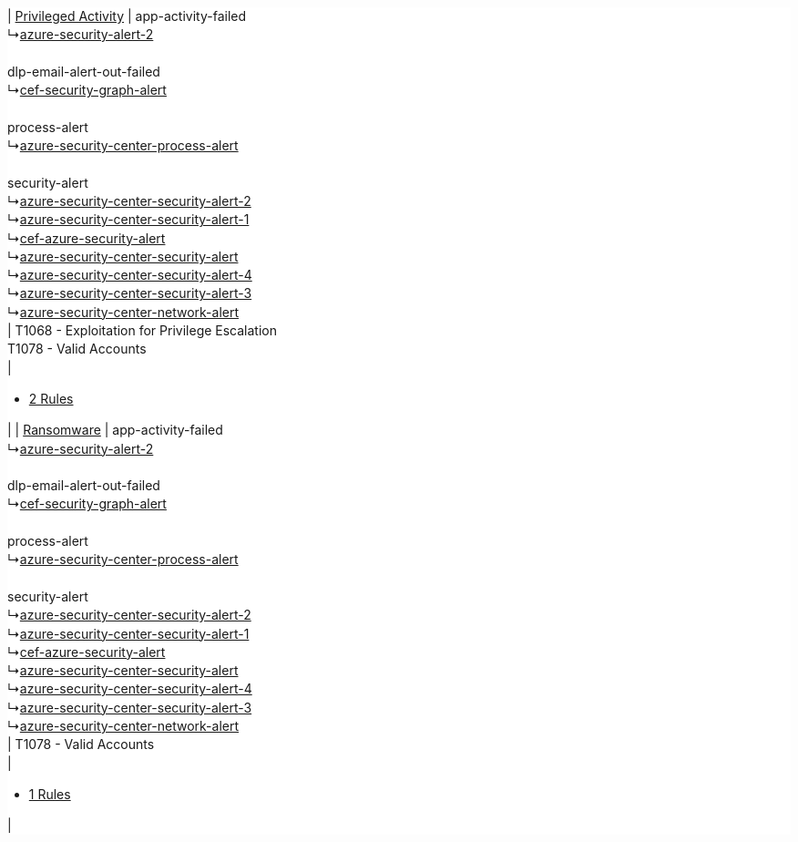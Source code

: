 |  [Privileged Activity](../../../UseCases/uc_privileged_activity.md)  |  app-activity-failed<br> ↳[azure-security-alert-2](Ps/pC_azuresecurityalert2.md)<br><br> dlp-email-alert-out-failed<br> ↳[cef-security-graph-alert](Ps/pC_cefsecuritygraphalert.md)<br><br> process-alert<br> ↳[azure-security-center-process-alert](Ps/pC_azuresecuritycenterprocessalert.md)<br><br> security-alert<br> ↳[azure-security-center-security-alert-2](Ps/pC_azuresecuritycentersecurityalert2.md)<br> ↳[azure-security-center-security-alert-1](Ps/pC_azuresecuritycentersecurityalert1.md)<br> ↳[cef-azure-security-alert](Ps/pC_cefazuresecurityalert.md)<br> ↳[azure-security-center-security-alert](Ps/pC_azuresecuritycentersecurityalert.md)<br> ↳[azure-security-center-security-alert-4](Ps/pC_azuresecuritycentersecurityalert4.md)<br> ↳[azure-security-center-security-alert-3](Ps/pC_azuresecuritycentersecurityalert3.md)<br> ↳[azure-security-center-network-alert](Ps/pC_azuresecuritycenternetworkalert.md)<br> | T1068 - Exploitation for Privilege Escalation<br>T1078 - Valid Accounts<br>    | [<ul><li>2 Rules</li></ul>](RM/r_m_microsoft_azure_security_center_Privileged_Activity.md)    |
|    [Ransomware](../../../UseCases/uc_ransomware.md)    |  app-activity-failed<br> ↳[azure-security-alert-2](Ps/pC_azuresecurityalert2.md)<br><br> dlp-email-alert-out-failed<br> ↳[cef-security-graph-alert](Ps/pC_cefsecuritygraphalert.md)<br><br> process-alert<br> ↳[azure-security-center-process-alert](Ps/pC_azuresecuritycenterprocessalert.md)<br><br> security-alert<br> ↳[azure-security-center-security-alert-2](Ps/pC_azuresecuritycentersecurityalert2.md)<br> ↳[azure-security-center-security-alert-1](Ps/pC_azuresecuritycentersecurityalert1.md)<br> ↳[cef-azure-security-alert](Ps/pC_cefazuresecurityalert.md)<br> ↳[azure-security-center-security-alert](Ps/pC_azuresecuritycentersecurityalert.md)<br> ↳[azure-security-center-security-alert-4](Ps/pC_azuresecuritycentersecurityalert4.md)<br> ↳[azure-security-center-security-alert-3](Ps/pC_azuresecuritycentersecurityalert3.md)<br> ↳[azure-security-center-network-alert](Ps/pC_azuresecuritycenternetworkalert.md)<br> | T1078 - Valid Accounts<br>    | [<ul><li>1 Rules</li></ul>](RM/r_m_microsoft_azure_security_center_Ransomware.md)    |